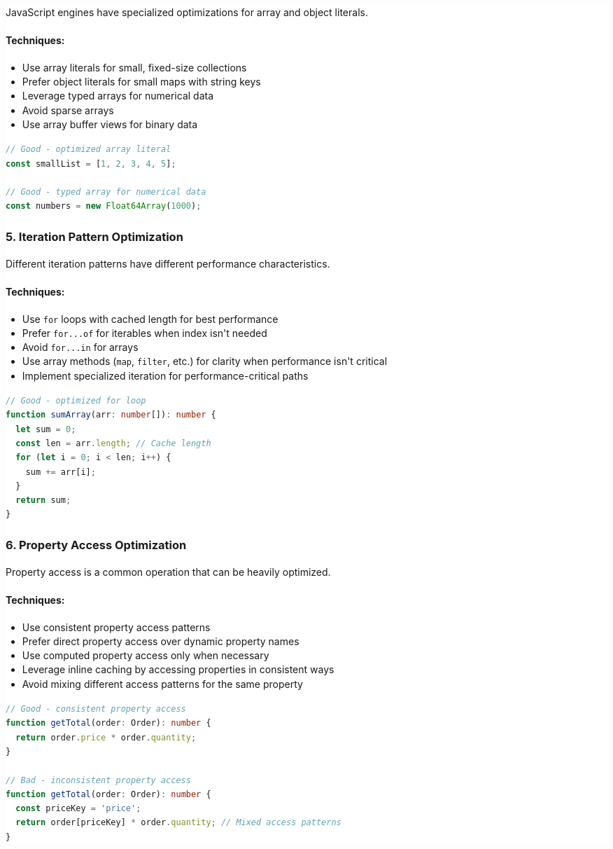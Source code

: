 JavaScript engines have specialized optimizations for array and object literals.

#### Techniques:
- Use array literals for small, fixed-size collections
- Prefer object literals for small maps with string keys
- Leverage typed arrays for numerical data
- Avoid sparse arrays
- Use array buffer views for binary data

```typescript
// Good - optimized array literal
const smallList = [1, 2, 3, 4, 5];

// Good - typed array for numerical data
const numbers = new Float64Array(1000);
```

### 5. Iteration Pattern Optimization

Different iteration patterns have different performance characteristics.

#### Techniques:
- Use `for` loops with cached length for best performance
- Prefer `for...of` for iterables when index isn't needed
- Avoid `for...in` for arrays
- Use array methods (`map`, `filter`, etc.) for clarity when performance isn't critical
- Implement specialized iteration for performance-critical paths

```typescript
// Good - optimized for loop
function sumArray(arr: number[]): number {
  let sum = 0;
  const len = arr.length; // Cache length
  for (let i = 0; i < len; i++) {
    sum += arr[i];
  }
  return sum;
}
```

### 6. Property Access Optimization

Property access is a common operation that can be heavily optimized.

#### Techniques:
- Use consistent property access patterns
- Prefer direct property access over dynamic property names
- Use computed property access only when necessary
- Leverage inline caching by accessing properties in consistent ways
- Avoid mixing different access patterns for the same property

```typescript
// Good - consistent property access
function getTotal(order: Order): number {
  return order.price * order.quantity;
}

// Bad - inconsistent property access
function getTotal(order: Order): number {
  const priceKey = 'price';
  return order[priceKey] * order.quantity; // Mixed access patterns
}
```
